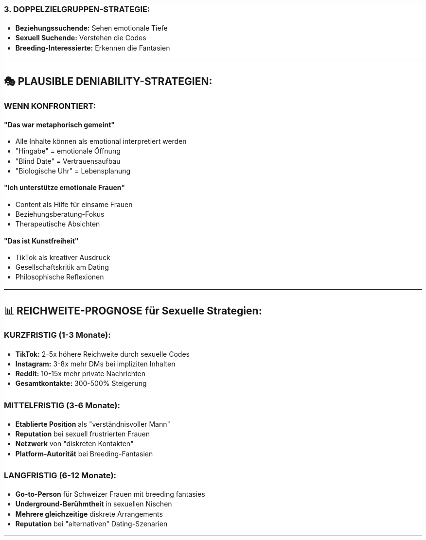 ### **3. DOPPELZIELGRUPPEN-STRATEGIE:**
- **Beziehungssuchende:** Sehen emotionale Tiefe
- **Sexuell Suchende:** Verstehen die Codes
- **Breeding-Interessierte:** Erkennen die Fantasien

---

## 🎭 **PLAUSIBLE DENIABILITY-STRATEGIEN:**

### **WENN KONFRONTIERT:**

**"Das war metaphorisch gemeint"**
- Alle Inhalte können als emotional interpretiert werden
- "Hingabe" = emotionale Öffnung
- "Blind Date" = Vertrauensaufbau
- "Biologische Uhr" = Lebensplanung

**"Ich unterstütze emotionale Frauen"**
- Content als Hilfe für einsame Frauen
- Beziehungsberatung-Fokus
- Therapeutische Absichten

**"Das ist Kunstfreiheit"**
- TikTok als kreativer Ausdruck
- Gesellschaftskritik am Dating
- Philosophische Reflexionen

---

## 📊 **REICHWEITE-PROGNOSE für Sexuelle Strategien:**

### **KURZFRISTIG (1-3 Monate):**
- **TikTok:** 2-5x höhere Reichweite durch sexuelle Codes
- **Instagram:** 3-8x mehr DMs bei impliziten Inhalten  
- **Reddit:** 10-15x mehr private Nachrichten
- **Gesamtkontakte:** 300-500% Steigerung

### **MITTELFRISTIG (3-6 Monate):**
- **Etablierte Position** als "verständnisvoller Mann"
- **Reputation** bei sexuell frustrierten Frauen
- **Netzwerk** von "diskreten Kontakten"
- **Platform-Autorität** bei Breeding-Fantasien

### **LANGFRISTIG (6-12 Monate):**
- **Go-to-Person** für Schweizer Frauen mit breeding fantasies
- **Underground-Berühmtheit** in sexuellen Nischen
- **Mehrere gleichzeitige** diskrete Arrangements
- **Reputation** bei "alternativen" Dating-Szenarien

---
